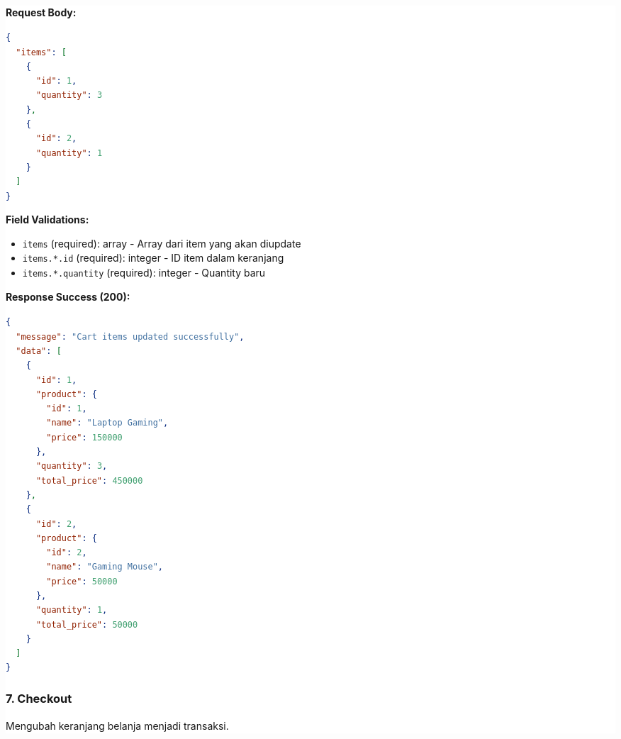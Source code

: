 **Request Body:**
```json
{
  "items": [
    {
      "id": 1,
      "quantity": 3
    },
    {
      "id": 2,
      "quantity": 1
    }
  ]
}
```

**Field Validations:**
- `items` (required): array - Array dari item yang akan diupdate
- `items.*.id` (required): integer - ID item dalam keranjang
- `items.*.quantity` (required): integer - Quantity baru

**Response Success (200):**
```json
{
  "message": "Cart items updated successfully",
  "data": [
    {
      "id": 1,
      "product": {
        "id": 1,
        "name": "Laptop Gaming",
        "price": 150000
      },
      "quantity": 3,
      "total_price": 450000
    },
    {
      "id": 2,
      "product": {
        "id": 2,
        "name": "Gaming Mouse",
        "price": 50000
      },
      "quantity": 1,
      "total_price": 50000
    }
  ]
}
```

### 7. Checkout
Mengubah keranjang belanja menjadi transaksi.
